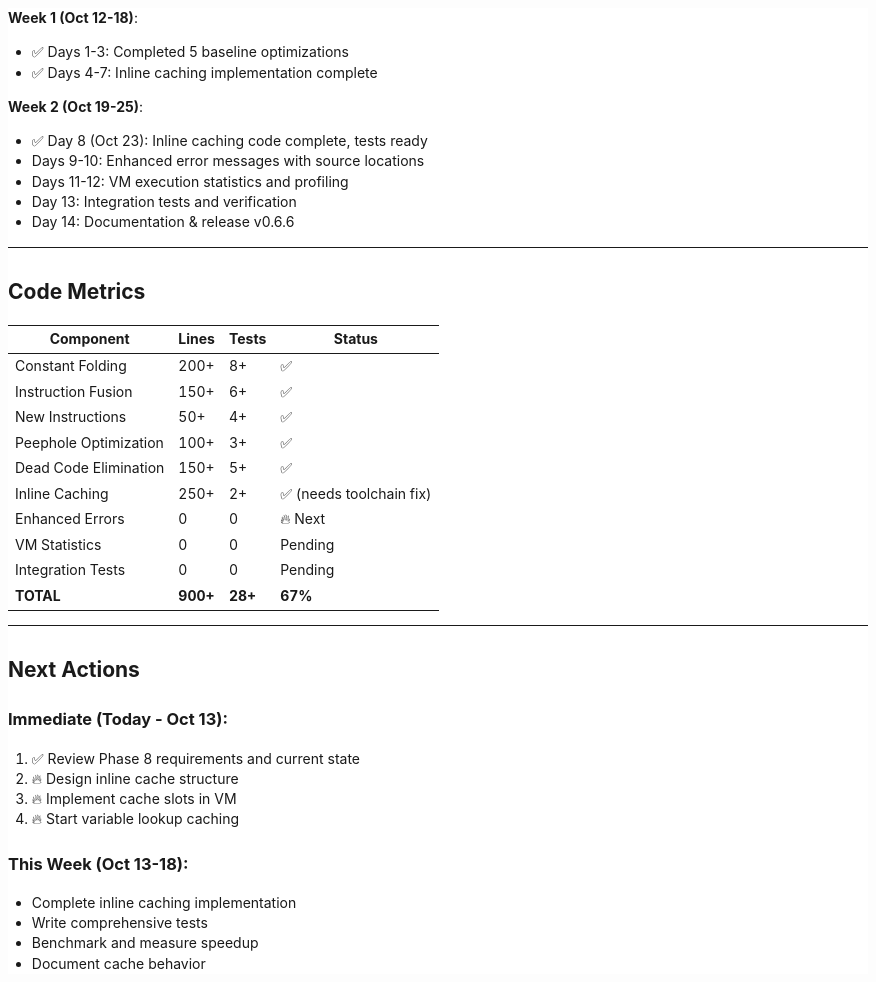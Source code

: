 **Week 1 (Oct 12-18)**:
- ✅ Days 1-3: Completed 5 baseline optimizations
- ✅ Days 4-7: Inline caching implementation complete

**Week 2 (Oct 19-25)**:
- ✅ Day 8 (Oct 23): Inline caching code complete, tests ready
- Days 9-10: Enhanced error messages with source locations
- Days 11-12: VM execution statistics and profiling
- Day 13: Integration tests and verification
- Day 14: Documentation & release v0.6.6

---

## Code Metrics

| Component | Lines | Tests | Status |
|-----------|-------|-------|--------|
| Constant Folding | 200+ | 8+ | ✅ |
| Instruction Fusion | 150+ | 6+ | ✅ |
| New Instructions | 50+ | 4+ | ✅ |
| Peephole Optimization | 100+ | 3+ | ✅ |
| Dead Code Elimination | 150+ | 5+ | ✅ |
| Inline Caching | 250+ | 2+ | ✅ (needs toolchain fix) |
| Enhanced Errors | 0 | 0 | 🔥 Next |
| VM Statistics | 0 | 0 | Pending |
| Integration Tests | 0 | 0 | Pending |
| **TOTAL** | **900+** | **28+** | **67%** |

---

## Next Actions

### Immediate (Today - Oct 13):
1. ✅ Review Phase 8 requirements and current state
2. 🔥 Design inline cache structure
3. 🔥 Implement cache slots in VM
4. 🔥 Start variable lookup caching

### This Week (Oct 13-18):
- Complete inline caching implementation
- Write comprehensive tests
- Benchmark and measure speedup
- Document cache behavior
